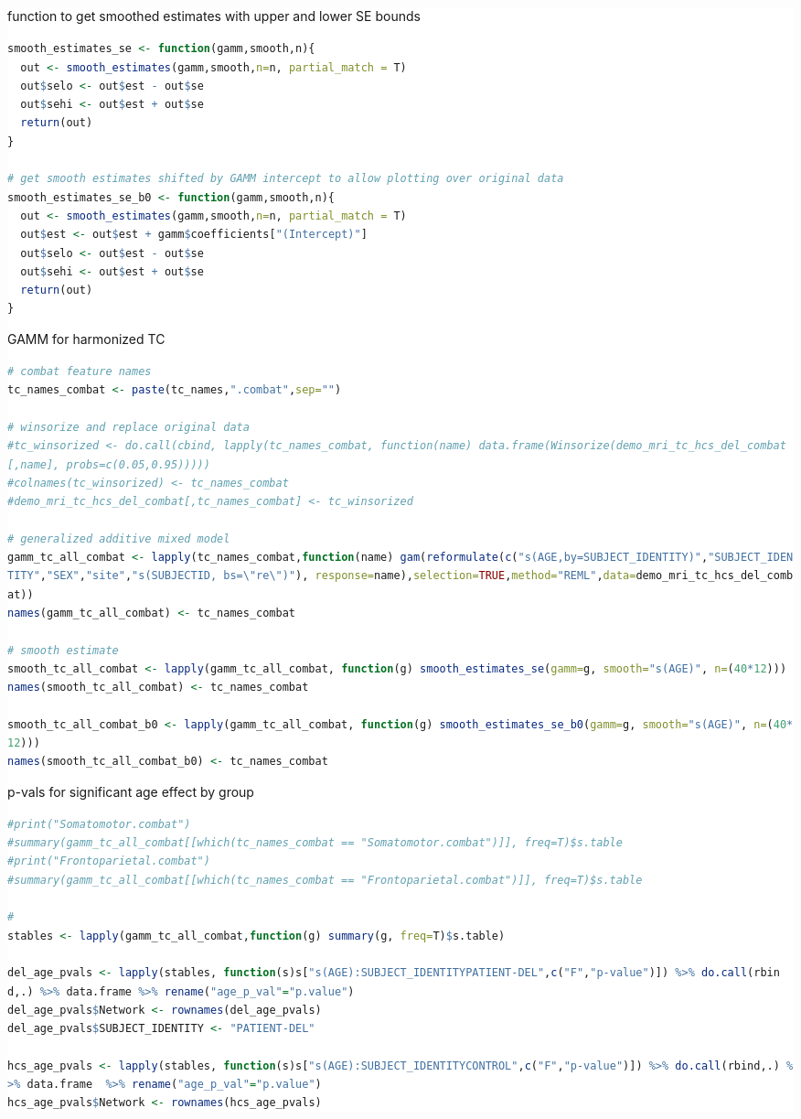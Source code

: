 function to get smoothed estimates with upper and lower SE bounds

``` r
smooth_estimates_se <- function(gamm,smooth,n){
  out <- smooth_estimates(gamm,smooth,n=n, partial_match = T)
  out$selo <- out$est - out$se
  out$sehi <- out$est + out$se
  return(out)
}

# get smooth estimates shifted by GAMM intercept to allow plotting over original data
smooth_estimates_se_b0 <- function(gamm,smooth,n){
  out <- smooth_estimates(gamm,smooth,n=n, partial_match = T)
  out$est <- out$est + gamm$coefficients["(Intercept)"]
  out$selo <- out$est - out$se
  out$sehi <- out$est + out$se
  return(out)
}
```

GAMM for harmonized TC

``` r
# combat feature names
tc_names_combat <- paste(tc_names,".combat",sep="")

# winsorize and replace original data 
#tc_winsorized <- do.call(cbind, lapply(tc_names_combat, function(name) data.frame(Winsorize(demo_mri_tc_hcs_del_combat[,name], probs=c(0.05,0.95)))))
#colnames(tc_winsorized) <- tc_names_combat
#demo_mri_tc_hcs_del_combat[,tc_names_combat] <- tc_winsorized

# generalized additive mixed model
gamm_tc_all_combat <- lapply(tc_names_combat,function(name) gam(reformulate(c("s(AGE,by=SUBJECT_IDENTITY)","SUBJECT_IDENTITY","SEX","site","s(SUBJECTID, bs=\"re\")"), response=name),selection=TRUE,method="REML",data=demo_mri_tc_hcs_del_combat))
names(gamm_tc_all_combat) <- tc_names_combat

# smooth estimate
smooth_tc_all_combat <- lapply(gamm_tc_all_combat, function(g) smooth_estimates_se(gamm=g, smooth="s(AGE)", n=(40*12)))
names(smooth_tc_all_combat) <- tc_names_combat

smooth_tc_all_combat_b0 <- lapply(gamm_tc_all_combat, function(g) smooth_estimates_se_b0(gamm=g, smooth="s(AGE)", n=(40*12)))
names(smooth_tc_all_combat_b0) <- tc_names_combat
```

p-vals for significant age effect by group

``` r
#print("Somatomotor.combat")
#summary(gamm_tc_all_combat[[which(tc_names_combat == "Somatomotor.combat")]], freq=T)$s.table
#print("Frontoparietal.combat")
#summary(gamm_tc_all_combat[[which(tc_names_combat == "Frontoparietal.combat")]], freq=T)$s.table

# 
stables <- lapply(gamm_tc_all_combat,function(g) summary(g, freq=T)$s.table)

del_age_pvals <- lapply(stables, function(s)s["s(AGE):SUBJECT_IDENTITYPATIENT-DEL",c("F","p-value")]) %>% do.call(rbind,.) %>% data.frame %>% rename("age_p_val"="p.value")
del_age_pvals$Network <- rownames(del_age_pvals)
del_age_pvals$SUBJECT_IDENTITY <- "PATIENT-DEL"

hcs_age_pvals <- lapply(stables, function(s)s["s(AGE):SUBJECT_IDENTITYCONTROL",c("F","p-value")]) %>% do.call(rbind,.) %>% data.frame  %>% rename("age_p_val"="p.value")
hcs_age_pvals$Network <- rownames(hcs_age_pvals)
```